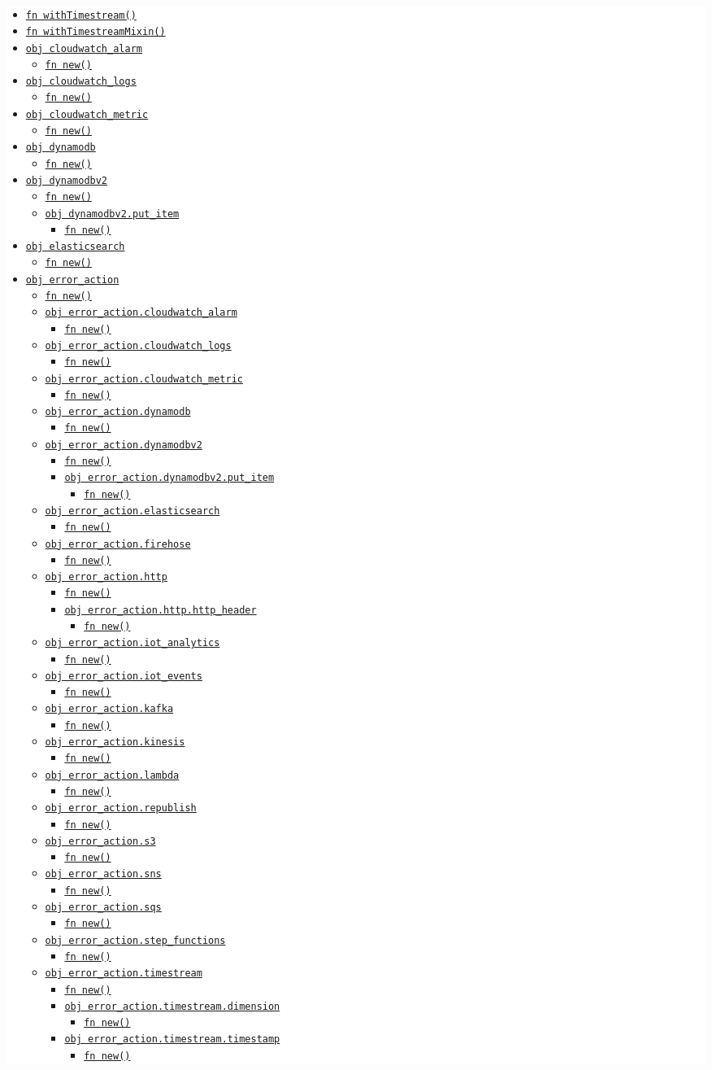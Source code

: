 * [`fn withTimestream()`](#fn-withtimestream)
* [`fn withTimestreamMixin()`](#fn-withtimestreammixin)
* [`obj cloudwatch_alarm`](#obj-cloudwatch_alarm)
  * [`fn new()`](#fn-cloudwatch_alarmnew)
* [`obj cloudwatch_logs`](#obj-cloudwatch_logs)
  * [`fn new()`](#fn-cloudwatch_logsnew)
* [`obj cloudwatch_metric`](#obj-cloudwatch_metric)
  * [`fn new()`](#fn-cloudwatch_metricnew)
* [`obj dynamodb`](#obj-dynamodb)
  * [`fn new()`](#fn-dynamodbnew)
* [`obj dynamodbv2`](#obj-dynamodbv2)
  * [`fn new()`](#fn-dynamodbv2new)
  * [`obj dynamodbv2.put_item`](#obj-dynamodbv2put_item)
    * [`fn new()`](#fn-dynamodbv2put_itemnew)
* [`obj elasticsearch`](#obj-elasticsearch)
  * [`fn new()`](#fn-elasticsearchnew)
* [`obj error_action`](#obj-error_action)
  * [`fn new()`](#fn-error_actionnew)
  * [`obj error_action.cloudwatch_alarm`](#obj-error_actioncloudwatch_alarm)
    * [`fn new()`](#fn-error_actioncloudwatch_alarmnew)
  * [`obj error_action.cloudwatch_logs`](#obj-error_actioncloudwatch_logs)
    * [`fn new()`](#fn-error_actioncloudwatch_logsnew)
  * [`obj error_action.cloudwatch_metric`](#obj-error_actioncloudwatch_metric)
    * [`fn new()`](#fn-error_actioncloudwatch_metricnew)
  * [`obj error_action.dynamodb`](#obj-error_actiondynamodb)
    * [`fn new()`](#fn-error_actiondynamodbnew)
  * [`obj error_action.dynamodbv2`](#obj-error_actiondynamodbv2)
    * [`fn new()`](#fn-error_actiondynamodbv2new)
    * [`obj error_action.dynamodbv2.put_item`](#obj-error_actiondynamodbv2put_item)
      * [`fn new()`](#fn-error_actiondynamodbv2put_itemnew)
  * [`obj error_action.elasticsearch`](#obj-error_actionelasticsearch)
    * [`fn new()`](#fn-error_actionelasticsearchnew)
  * [`obj error_action.firehose`](#obj-error_actionfirehose)
    * [`fn new()`](#fn-error_actionfirehosenew)
  * [`obj error_action.http`](#obj-error_actionhttp)
    * [`fn new()`](#fn-error_actionhttpnew)
    * [`obj error_action.http.http_header`](#obj-error_actionhttphttp_header)
      * [`fn new()`](#fn-error_actionhttphttp_headernew)
  * [`obj error_action.iot_analytics`](#obj-error_actioniot_analytics)
    * [`fn new()`](#fn-error_actioniot_analyticsnew)
  * [`obj error_action.iot_events`](#obj-error_actioniot_events)
    * [`fn new()`](#fn-error_actioniot_eventsnew)
  * [`obj error_action.kafka`](#obj-error_actionkafka)
    * [`fn new()`](#fn-error_actionkafkanew)
  * [`obj error_action.kinesis`](#obj-error_actionkinesis)
    * [`fn new()`](#fn-error_actionkinesisnew)
  * [`obj error_action.lambda`](#obj-error_actionlambda)
    * [`fn new()`](#fn-error_actionlambdanew)
  * [`obj error_action.republish`](#obj-error_actionrepublish)
    * [`fn new()`](#fn-error_actionrepublishnew)
  * [`obj error_action.s3`](#obj-error_actions3)
    * [`fn new()`](#fn-error_actions3new)
  * [`obj error_action.sns`](#obj-error_actionsns)
    * [`fn new()`](#fn-error_actionsnsnew)
  * [`obj error_action.sqs`](#obj-error_actionsqs)
    * [`fn new()`](#fn-error_actionsqsnew)
  * [`obj error_action.step_functions`](#obj-error_actionstep_functions)
    * [`fn new()`](#fn-error_actionstep_functionsnew)
  * [`obj error_action.timestream`](#obj-error_actiontimestream)
    * [`fn new()`](#fn-error_actiontimestreamnew)
    * [`obj error_action.timestream.dimension`](#obj-error_actiontimestreamdimension)
      * [`fn new()`](#fn-error_actiontimestreamdimensionnew)
    * [`obj error_action.timestream.timestamp`](#obj-error_actiontimestreamtimestamp)
      * [`fn new()`](#fn-error_actiontimestreamtimestampnew)